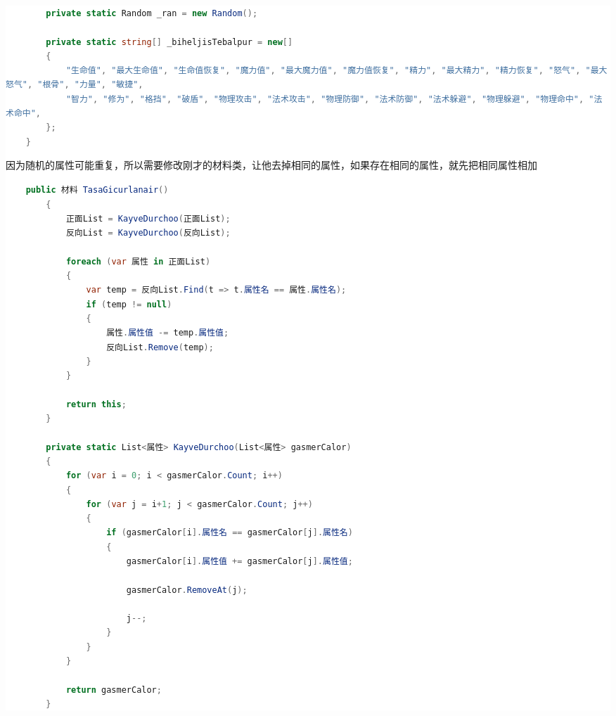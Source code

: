 ```csharp
        private static Random _ran = new Random();

        private static string[] _biheljisTebalpur = new[]
        {
            "生命值", "最大生命值", "生命值恢复", "魔力值", "最大魔力值", "魔力值恢复", "精力", "最大精力", "精力恢复", "怒气", "最大怒气", "根骨", "力量", "敏捷",
            "智力", "修为", "格挡", "破盾", "物理攻击", "法术攻击", "物理防御", "法术防御", "法术躲避", "物理躲避", "物理命中", "法术命中",
        };
    }

```

因为随机的属性可能重复，所以需要修改刚才的材料类，让他去掉相同的属性，如果存在相同的属性，就先把相同属性相加

```csharp
    public 材料 TasaGicurlanair()
        {
            正面List = KayveDurchoo(正面List);
            反向List = KayveDurchoo(反向List);

            foreach (var 属性 in 正面List)
            {
                var temp = 反向List.Find(t => t.属性名 == 属性.属性名);
                if (temp != null)
                {
                    属性.属性值 -= temp.属性值;
                    反向List.Remove(temp);
                }
            }

            return this;
        }

        private static List<属性> KayveDurchoo(List<属性> gasmerCalor)
        {
            for (var i = 0; i < gasmerCalor.Count; i++)
            {
                for (var j = i+1; j < gasmerCalor.Count; j++)
                {
                    if (gasmerCalor[i].属性名 == gasmerCalor[j].属性名)
                    {
                        gasmerCalor[i].属性值 += gasmerCalor[j].属性值;

                        gasmerCalor.RemoveAt(j);

                        j--;
                    }
                }
            }

            return gasmerCalor;
        }
```
